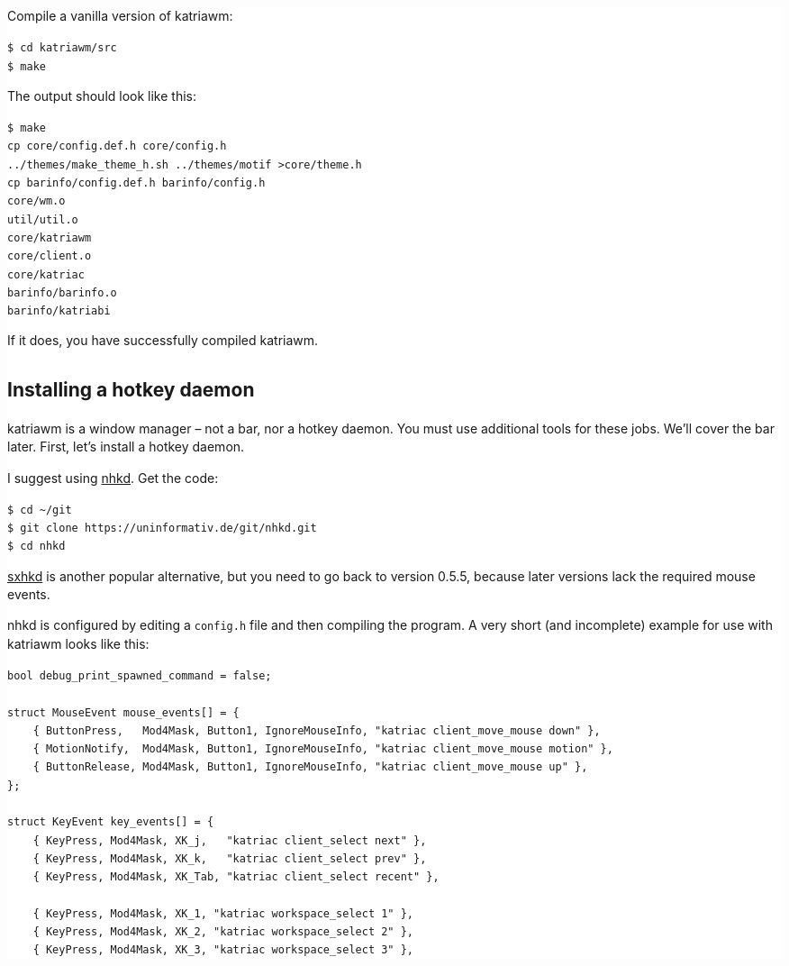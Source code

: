 Compile a vanilla version of katriawm:

    $ cd katriawm/src
    $ make

The output should look like this:

    $ make
    cp core/config.def.h core/config.h
    ../themes/make_theme_h.sh ../themes/motif >core/theme.h
    cp barinfo/config.def.h barinfo/config.h
    core/wm.o
    util/util.o
    core/katriawm
    core/client.o
    core/katriac
    barinfo/barinfo.o
    barinfo/katriabi

If it does, you have successfully compiled katriawm.


Installing a hotkey daemon
--------------------------

katriawm is a window manager – not a bar, nor a hotkey daemon. You must
use additional tools for these jobs. We’ll cover the bar later. First,
let’s install a hotkey daemon.

I suggest using [nhkd]. Get the code:

    $ cd ~/git
    $ git clone https://uninformativ.de/git/nhkd.git
    $ cd nhkd

[sxhkd] is another popular alternative, but you need to go back to
version 0.5.5, because later versions lack the required mouse events.

[nhkd]: https://uninformativ.de/git/nhkd/
[sxhkd]: https://github.com/baskerville/sxhkd

nhkd is configured by editing a `config.h` file and then compiling the
program. A very short (and incomplete) example for use with katriawm
looks like this:

    bool debug_print_spawned_command = false;

    struct MouseEvent mouse_events[] = {
        { ButtonPress,   Mod4Mask, Button1, IgnoreMouseInfo, "katriac client_move_mouse down" },
        { MotionNotify,  Mod4Mask, Button1, IgnoreMouseInfo, "katriac client_move_mouse motion" },
        { ButtonRelease, Mod4Mask, Button1, IgnoreMouseInfo, "katriac client_move_mouse up" },
    };

    struct KeyEvent key_events[] = {
        { KeyPress, Mod4Mask, XK_j,   "katriac client_select next" },
        { KeyPress, Mod4Mask, XK_k,   "katriac client_select prev" },
        { KeyPress, Mod4Mask, XK_Tab, "katriac client_select recent" },

        { KeyPress, Mod4Mask, XK_1, "katriac workspace_select 1" },
        { KeyPress, Mod4Mask, XK_2, "katriac workspace_select 2" },
        { KeyPress, Mod4Mask, XK_3, "katriac workspace_select 3" },


[bevelbar]: https://uninformativ.de/git/bevelbar
[theming]: THEMING.md
[internals]: INTERNALS.md